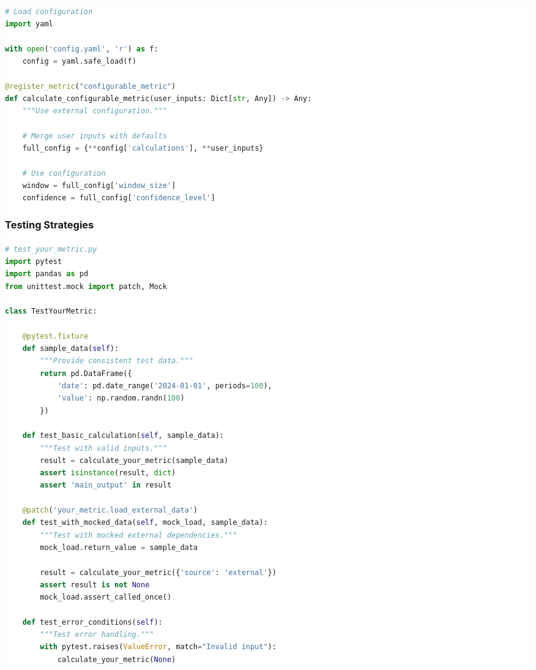 ```python
# Load configuration
import yaml

with open('config.yaml', 'r') as f:
    config = yaml.safe_load(f)

@register_metric("configurable_metric")
def calculate_configurable_metric(user_inputs: Dict[str, Any]) -> Any:
    """Use external configuration."""
    
    # Merge user inputs with defaults
    full_config = {**config['calculations'], **user_inputs}
    
    # Use configuration
    window = full_config['window_size']
    confidence = full_config['confidence_level']
```

### Testing Strategies

```python
# test_your_metric.py
import pytest
import pandas as pd
from unittest.mock import patch, Mock

class TestYourMetric:
    
    @pytest.fixture
    def sample_data(self):
        """Provide consistent test data."""
        return pd.DataFrame({
            'date': pd.date_range('2024-01-01', periods=100),
            'value': np.random.randn(100)
        })
    
    def test_basic_calculation(self, sample_data):
        """Test with valid inputs."""
        result = calculate_your_metric(sample_data)
        assert isinstance(result, dict)
        assert 'main_output' in result
    
    @patch('your_metric.load_external_data')
    def test_with_mocked_data(self, mock_load, sample_data):
        """Test with mocked external dependencies."""
        mock_load.return_value = sample_data
        
        result = calculate_your_metric({'source': 'external'})
        assert result is not None
        mock_load.assert_called_once()
    
    def test_error_conditions(self):
        """Test error handling."""
        with pytest.raises(ValueError, match="Invalid input"):
            calculate_your_metric(None)
```

